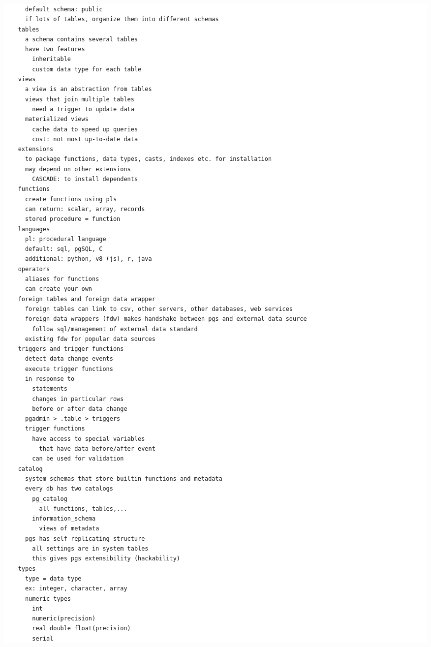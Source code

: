           default schema: public
          if lots of tables, organize them into different schemas
        tables
          a schema contains several tables
          have two features
            inheritable
            custom data type for each table
        views
          a view is an abstraction from tables
          views that join multiple tables
            need a trigger to update data
          materialized views
            cache data to speed up queries
            cost: not most up-to-date data
        extensions
          to package functions, data types, casts, indexes etc. for installation
          may depend on other extensions
            CASCADE: to install dependents
        functions
          create functions using pls
          can return: scalar, array, records
          stored procedure = function
        languages
          pl: procedural language
          default: sql, pgSQL, C
          additional: python, v8 (js), r, java
        operators
          aliases for functions
          can create your own
        foreign tables and foreign data wrapper
          foreign tables can link to csv, other servers, other databases, web services
          foreign data wrappers (fdw) makes handshake between pgs and external data source
            follow sql/management of external data standard
          existing fdw for popular data sources
        triggers and trigger functions
          detect data change events
          execute trigger functions
          in response to 
            statements
            changes in particular rows
            before or after data change
          pgadmin > .table > triggers
          trigger functions
            have access to special variables
              that have data before/after event
            can be used for validation 
        catalog
          system schemas that store builtin functions and metadata
          every db has two catalogs
            pg_catalog
              all functions, tables,...
            information_schema
              views of metadata
          pgs has self-replicating structure
            all settings are in system tables
            this gives pgs extensibility (hackability) 
        types
          type = data type
          ex: integer, character, array
          numeric types
            int
            numeric(precision)
            real double float(precision)
            serial